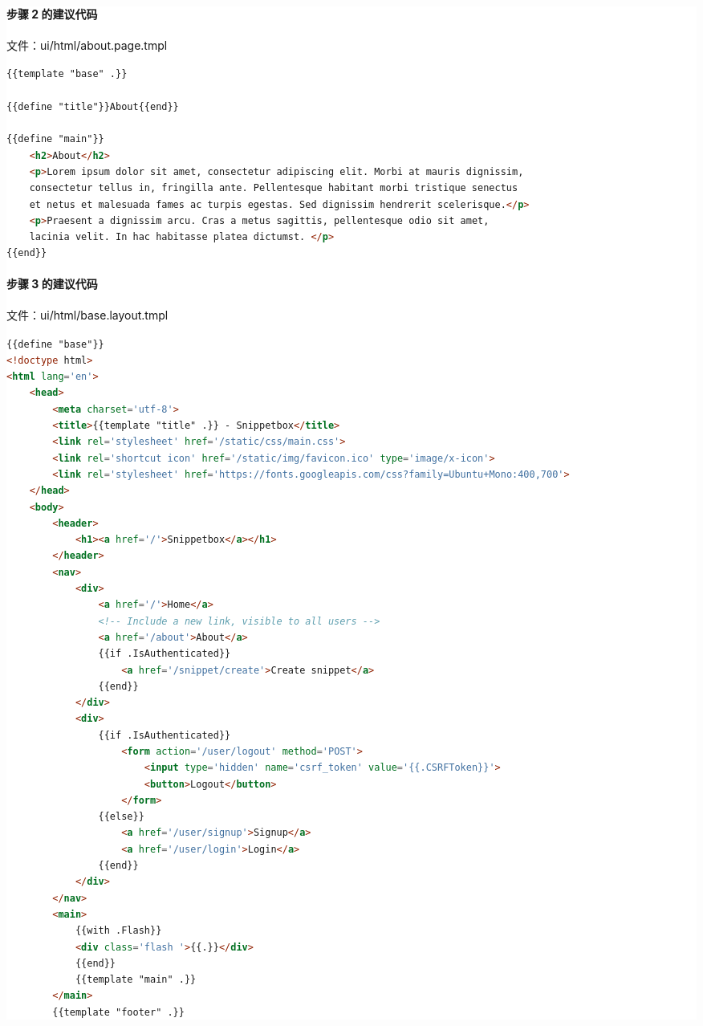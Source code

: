 #### 步骤 2 的建议代码

文件：ui/html/about.page.tmpl

```html
{{template "base" .}}

{{define "title"}}About{{end}}

{{define "main"}}
    <h2>About</h2>
    <p>Lorem ipsum dolor sit amet, consectetur adipiscing elit. Morbi at mauris dignissim,
    consectetur tellus in, fringilla ante. Pellentesque habitant morbi tristique senectus
    et netus et malesuada fames ac turpis egestas. Sed dignissim hendrerit scelerisque.</p>
    <p>Praesent a dignissim arcu. Cras a metus sagittis, pellentesque odio sit amet,
    lacinia velit. In hac habitasse platea dictumst. </p>
{{end}}
```

#### 步骤 3 的建议代码

文件：ui/html/base.layout.tmpl

```html
{{define "base"}}
<!doctype html>
<html lang='en'>
    <head>
        <meta charset='utf-8'>
        <title>{{template "title" .}} - Snippetbox</title>
        <link rel='stylesheet' href='/static/css/main.css'>
        <link rel='shortcut icon' href='/static/img/favicon.ico' type='image/x-icon'>
        <link rel='stylesheet' href='https://fonts.googleapis.com/css?family=Ubuntu+Mono:400,700'>
    </head>
    <body>
        <header>
            <h1><a href='/'>Snippetbox</a></h1>
        </header>
        <nav>
            <div>
                <a href='/'>Home</a>
                <!-- Include a new link, visible to all users -->
                <a href='/about'>About</a>
                {{if .IsAuthenticated}}
                    <a href='/snippet/create'>Create snippet</a>
                {{end}}
            </div>
            <div>
                {{if .IsAuthenticated}}
                    <form action='/user/logout' method='POST'>
                        <input type='hidden' name='csrf_token' value='{{.CSRFToken}}'>
                        <button>Logout</button>
                    </form>
                {{else}}
                    <a href='/user/signup'>Signup</a>
                    <a href='/user/login'>Login</a>
                {{end}}
            </div>
        </nav>
        <main>
            {{with .Flash}}
            <div class='flash '>{{.}}</div>
            {{end}}
            {{template "main" .}}
        </main>
        {{template "footer" .}}
```